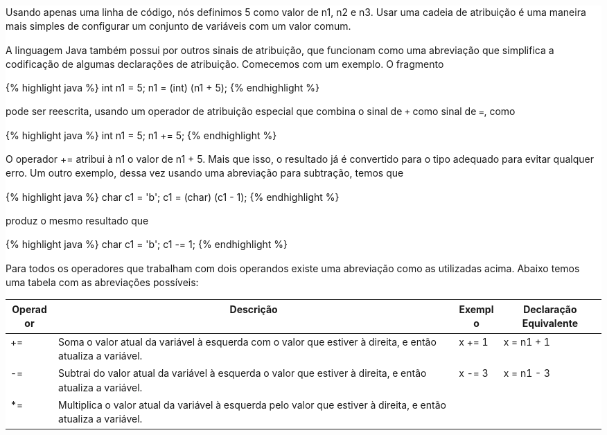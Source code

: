 Usando apenas uma linha de código, nós definimos 5 como valor de n1, n2 e n3. Usar uma cadeia de atribuição é uma maneira mais simples de configurar um conjunto de variáveis com um valor comum.

A linguagem Java também possui por outros sinais de atribuição, que funcionam como uma abreviação que simplifica a codificação de algumas declarações de atribuição. Comecemos com um exemplo. O fragmento

{% highlight java %}
int n1 = 5;
n1 = (int) (n1 + 5);
{% endhighlight %}

pode ser reescrita, usando um operador de atribuição especial que combina o sinal de ```+``` como sinal de ```=```, como 

{% highlight java %}
int n1 = 5;
n1 += 5;
{% endhighlight %}

O operador += atribui à n1 o valor de n1 + 5. Mais que isso, o resultado já é convertido para o tipo adequado para evitar qualquer erro. Um outro exemplo, dessa vez usando uma abreviação para subtração, temos que 

{% highlight java %}
char c1 = 'b';
c1 = (char) (c1 - 1); 
{% endhighlight %}

produz o mesmo resultado que

{% highlight java %}
char c1 = 'b';
c1 -= 1;
{% endhighlight %}

Para todos os operadores que trabalham com dois operandos existe uma abreviação como as utilizadas acima. Abaixo temos uma tabela com as abreviações possíveis:

<div class="table-container">
<table class='table table-model-1'>
<thead>
  <tr>
    <th>Operador</th>
    <th>Descrição</th>
    <th>Exemplo</th>
    <th>Declaração Equivalente</th>
  </tr>
</thead>
<tbody>
  <tr>
    <td>+=</td>
    <td>Soma o valor atual da variável à esquerda com o valor que estiver à direita, e então atualiza a variável.</td>
    <td>x += 1</td>
    <td>x = n1 + 1</td>
  </tr>
  <tr>
    <td>-=</td>
    <td>Subtrai do valor atual da variável à esquerda o valor que estiver à direita, e então atualiza a variável.</td>
    <td>x -= 3</td>
    <td>x = n1 - 3</td>
  </tr>
  <tr>
    <td>*=</td>
    <td>Multiplica o valor atual da variável à esquerda pelo valor que estiver à direita, e então atualiza a variável.</td>